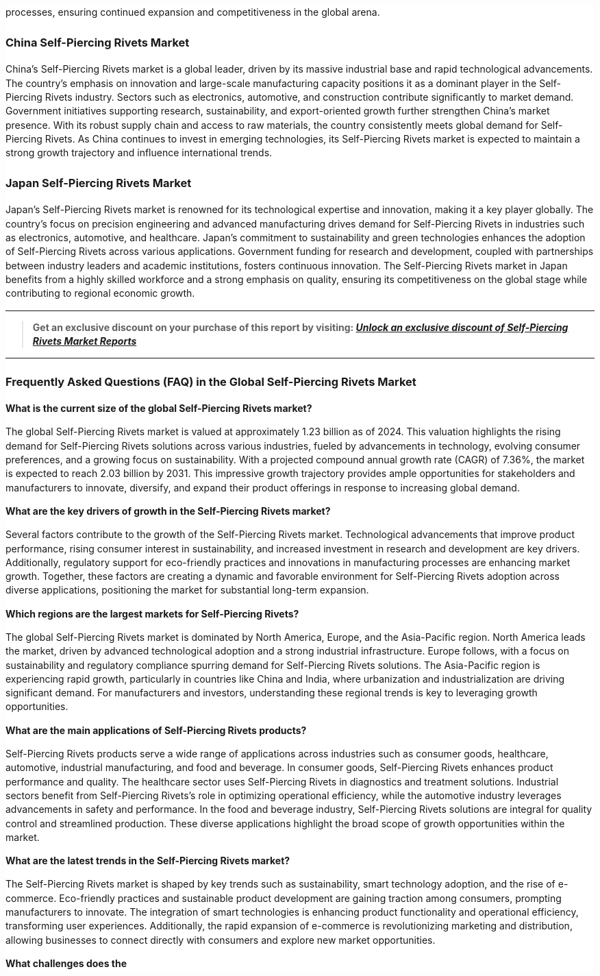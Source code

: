 processes, ensuring continued expansion and competitiveness in the global arena.</p><h3>China Self-Piercing Rivets Market</h3><p>China&rsquo;s Self-Piercing Rivets market is a global leader, driven by its massive industrial base and rapid technological advancements. The country&rsquo;s emphasis on innovation and large-scale manufacturing capacity positions it as a dominant player in the Self-Piercing Rivets industry. Sectors such as electronics, automotive, and construction contribute significantly to market demand. Government initiatives supporting research, sustainability, and export-oriented growth further strengthen China&rsquo;s market presence. With its robust supply chain and access to raw materials, the country consistently meets global demand for Self-Piercing Rivets. As China continues to invest in emerging technologies, its Self-Piercing Rivets market is expected to maintain a strong growth trajectory and influence international trends.</p><h3>Japan Self-Piercing Rivets Market</h3><p>Japan&rsquo;s Self-Piercing Rivets market is renowned for its technological expertise and innovation, making it a key player globally. The country&rsquo;s focus on precision engineering and advanced manufacturing drives demand for Self-Piercing Rivets in industries such as electronics, automotive, and healthcare. Japan&rsquo;s commitment to sustainability and green technologies enhances the adoption of Self-Piercing Rivets across various applications. Government funding for research and development, coupled with partnerships between industry leaders and academic institutions, fosters continuous innovation. The Self-Piercing Rivets market in Japan benefits from a highly skilled workforce and a strong emphasis on quality, ensuring its competitiveness on the global stage while contributing to regional economic growth.</p><hr /><blockquote><p><strong>Get an exclusive discount on your purchase of this report by visiting: <em><a href="://marketresearchpulse.com/ask-for-discount/52053?utm_source=Github&amp;utm_medium=027">Unlock an exclusive discount of Self-Piercing Rivets Market Reports</a></em>&nbsp;</strong></p></blockquote><hr /><h3>Frequently Asked Questions (FAQ) in the Global Self-Piercing Rivets Market</h3><p><strong>What is the current size of the global Self-Piercing Rivets market?</strong></p><p>The global Self-Piercing Rivets market is valued at approximately 1.23 billion as of 2024. This valuation highlights the rising demand for Self-Piercing Rivets solutions across various industries, fueled by advancements in technology, evolving consumer preferences, and a growing focus on sustainability. With a projected compound annual growth rate (CAGR) of 7.36%, the market is expected to reach 2.03 billion by 2031. This impressive growth trajectory provides ample opportunities for stakeholders and manufacturers to innovate, diversify, and expand their product offerings in response to increasing global demand.</p><p><strong>What are the key drivers of growth in the Self-Piercing Rivets market?</strong></p><p>Several factors contribute to the growth of the Self-Piercing Rivets market. Technological advancements that improve product performance, rising consumer interest in sustainability, and increased investment in research and development are key drivers. Additionally, regulatory support for eco-friendly practices and innovations in manufacturing processes are enhancing market growth. Together, these factors are creating a dynamic and favorable environment for Self-Piercing Rivets adoption across diverse applications, positioning the market for substantial long-term expansion.</p><p><strong>Which regions are the largest markets for Self-Piercing Rivets?</strong></p><p>The global Self-Piercing Rivets market is dominated by North America, Europe, and the Asia-Pacific region. North America leads the market, driven by advanced technological adoption and a strong industrial infrastructure. Europe follows, with a focus on sustainability and regulatory compliance spurring demand for Self-Piercing Rivets solutions. The Asia-Pacific region is experiencing rapid growth, particularly in countries like China and India, where urbanization and industrialization are driving significant demand. For manufacturers and investors, understanding these regional trends is key to leveraging growth opportunities.</p><p><strong>What are the main applications of Self-Piercing Rivets products?</strong></p><p>Self-Piercing Rivets products serve a wide range of applications across industries such as consumer goods, healthcare, automotive, industrial manufacturing, and food and beverage. In consumer goods, Self-Piercing Rivets enhances product performance and quality. The healthcare sector uses Self-Piercing Rivets in diagnostics and treatment solutions. Industrial sectors benefit from Self-Piercing Rivets&rsquo;s role in optimizing operational efficiency, while the automotive industry leverages advancements in safety and performance. In the food and beverage industry, Self-Piercing Rivets solutions are integral for quality control and streamlined production. These diverse applications highlight the broad scope of growth opportunities within the market.</p><p><strong>What are the latest trends in the Self-Piercing Rivets market?</strong></p><p>The Self-Piercing Rivets market is shaped by key trends such as sustainability, smart technology adoption, and the rise of e-commerce. Eco-friendly practices and sustainable product development are gaining traction among consumers, prompting manufacturers to innovate. The integration of smart technologies is enhancing product functionality and operational efficiency, transforming user experiences. Additionally, the rapid expansion of e-commerce is revolutionizing marketing and distribution, allowing businesses to connect directly with consumers and explore new market opportunities.</p><p><strong>What challenges does the